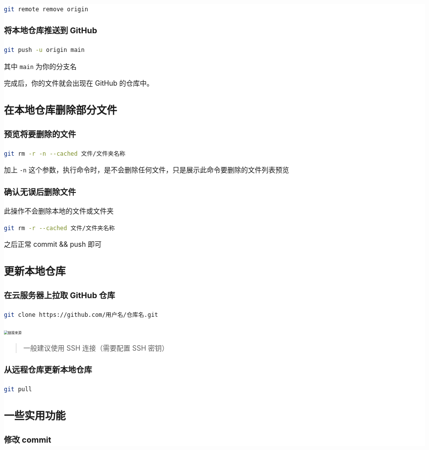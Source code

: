 ```bash
git remote remove origin
```

### 将本地仓库推送到 GitHub

```bash
git push -u origin main
```

其中 `main` 为你的分支名

完成后，你的文件就会出现在 GitHub 的仓库中。

## 在本地仓库删除部分文件

### 预览将要删除的文件

```bash
git rm -r -n --cached 文件/文件夹名称
```

加上 `-n` 这个参数，执行命令时，是不会删除任何文件，只是展示此命令要删除的文件列表预览

### 确认无误后删除文件

此操作不会删除本地的文件或文件夹

```bash
git rm -r --cached 文件/文件夹名称
```

之后正常 commit && push 即可

## 更新本地仓库

### 在云服务器上拉取 GitHub 仓库

```bash
git clone https://github.com/用户名/仓库名.git
```

<img src="https://image.honahec.cc/git-clone.png" alt="链接来源" style="zoom:50%;" />

> 一般建议使用 SSH 连接（需要配置 SSH 密钥）

### 从远程仓库更新本地仓库

```bash
git pull
```

## 一些实用功能

### 修改 commit
